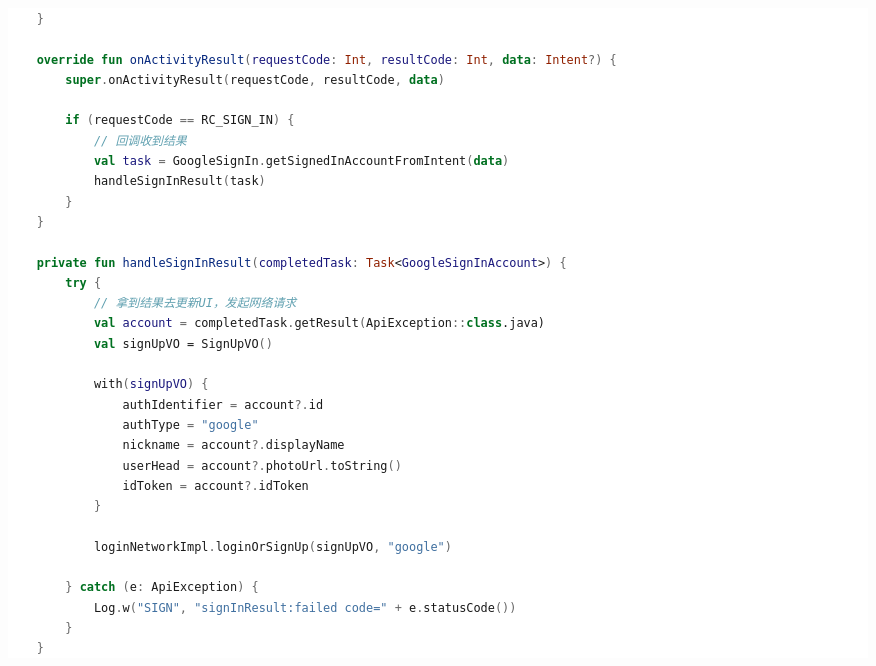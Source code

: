 ```kotlin
    }
    
    override fun onActivityResult(requestCode: Int, resultCode: Int, data: Intent?) {
        super.onActivityResult(requestCode, resultCode, data)

        if (requestCode == RC_SIGN_IN) {
            // 回调收到结果
            val task = GoogleSignIn.getSignedInAccountFromIntent(data)
            handleSignInResult(task)
        }
    }
    
    private fun handleSignInResult(completedTask: Task<GoogleSignInAccount>) {
        try {
            // 拿到结果去更新UI，发起网络请求
            val account = completedTask.getResult(ApiException::class.java)
            val signUpVO = SignUpVO()

            with(signUpVO) {
                authIdentifier = account?.id
                authType = "google"
                nickname = account?.displayName
                userHead = account?.photoUrl.toString()
                idToken = account?.idToken
            }

            loginNetworkImpl.loginOrSignUp(signUpVO, "google")

        } catch (e: ApiException) {
            Log.w("SIGN", "signInResult:failed code=" + e.statusCode())
        }
    }
```